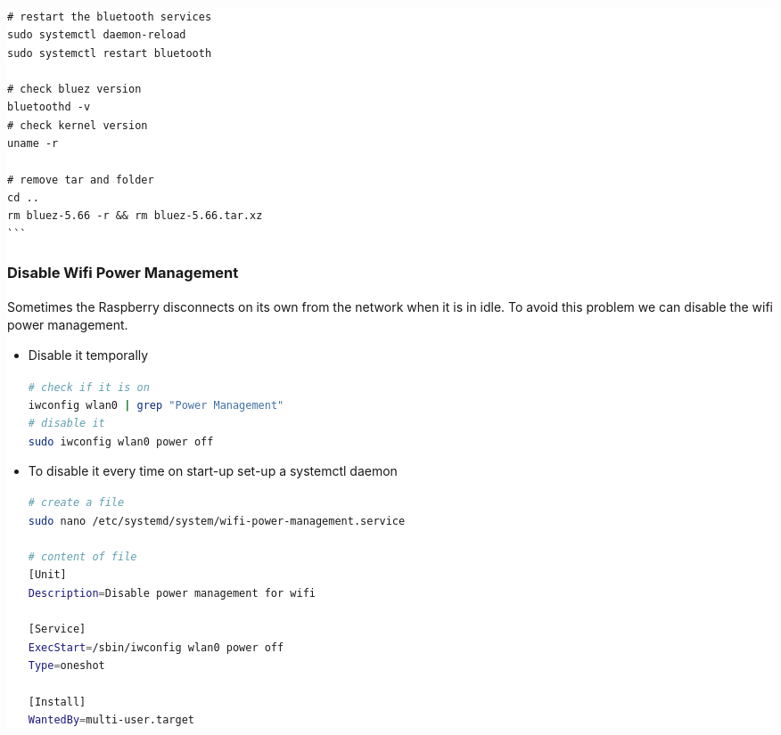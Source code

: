    # restart the bluetooth services
    sudo systemctl daemon-reload
    sudo systemctl restart bluetooth
    
    # check bluez version
    bluetoothd -v
    # check kernel version
    uname -r
    
    # remove tar and folder
    cd ..
    rm bluez-5.66 -r && rm bluez-5.66.tar.xz
    ```
    
### Disable Wifi Power Management
    
Sometimes the Raspberry disconnects on its own from the network when it is in idle. To avoid this problem we can disable the wifi power management.

- Disable it temporally
    
    ```bash
    # check if it is on
    iwconfig wlan0 | grep "Power Management"
    # disable it
    sudo iwconfig wlan0 power off
    ```
    
- To disable it every time on start-up set-up a systemctl daemon
    
    ```bash
    # create a file
    sudo nano /etc/systemd/system/wifi-power-management.service
    
    # content of file
    [Unit]
    Description=Disable power management for wifi
    
    [Service]
    ExecStart=/sbin/iwconfig wlan0 power off
    Type=oneshot
    
    [Install]
    WantedBy=multi-user.target
    